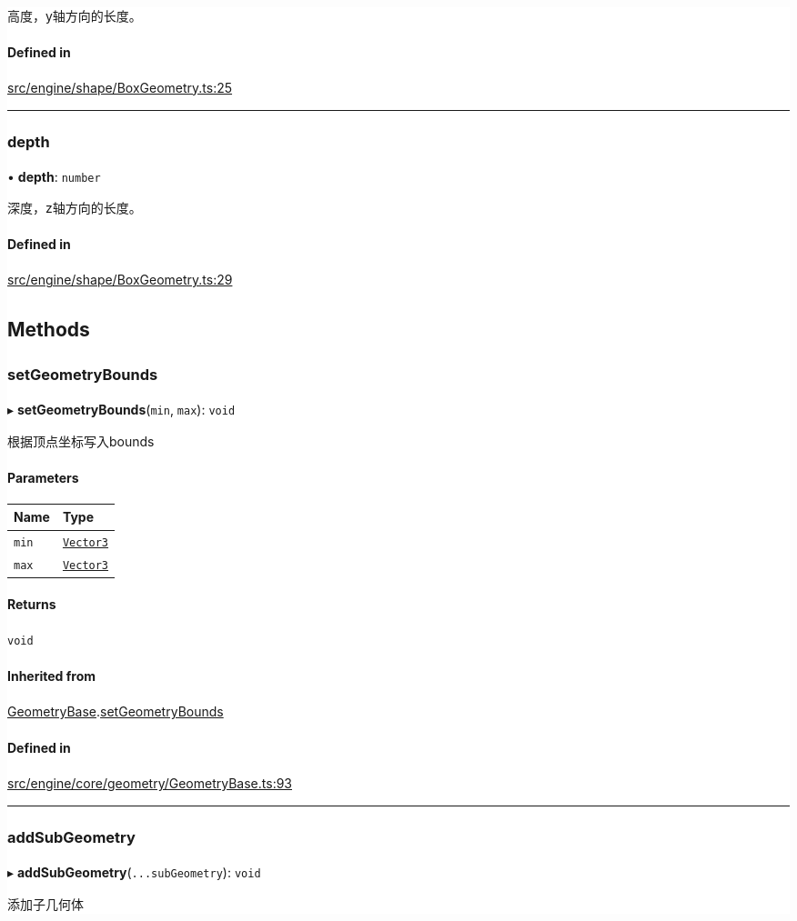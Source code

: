 高度，y轴方向的长度。

#### Defined in

[src/engine/shape/BoxGeometry.ts:25](https://github.com/Orillusion/orillusion/blob/main/src/engine/shape/BoxGeometry.ts#L25)

___

### depth

• **depth**: `number`

深度，z轴方向的长度。

#### Defined in

[src/engine/shape/BoxGeometry.ts:29](https://github.com/Orillusion/orillusion/blob/main/src/engine/shape/BoxGeometry.ts#L29)

## Methods

### setGeometryBounds

▸ **setGeometryBounds**(`min`, `max`): `void`

根据顶点坐标写入bounds

#### Parameters

| Name | Type |
| :------ | :------ |
| `min` | [`Vector3`](Vector3.md) |
| `max` | [`Vector3`](Vector3.md) |

#### Returns

`void`

#### Inherited from

[GeometryBase](GeometryBase.md).[setGeometryBounds](GeometryBase.md#setgeometrybounds)

#### Defined in

[src/engine/core/geometry/GeometryBase.ts:93](https://github.com/Orillusion/orillusion/blob/main/src/engine/core/geometry/GeometryBase.ts#L93)

___

### addSubGeometry

▸ **addSubGeometry**(`...subGeometry`): `void`

添加子几何体
